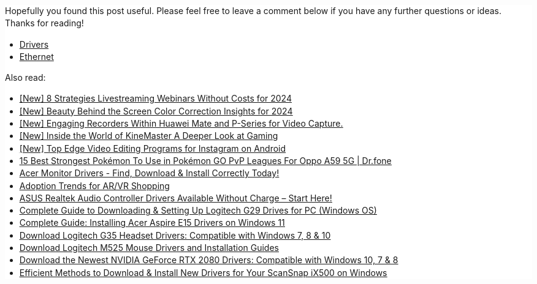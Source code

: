 
 Hopefully you found this post useful. Please feel free to leave a comment below if you have any further questions or ideas. Thanks for reading!

* [Drivers](https://tools.techidaily.com/drivereasy/download/)
* [Ethernet](https://tools.techidaily.com/drivereasy/download/)

<ins class="adsbygoogle"
     style="display:block"
     data-ad-format="autorelaxed"
     data-ad-client="ca-pub-7571918770474297"
     data-ad-slot="1223367746"></ins>



<ins class="adsbygoogle"
     style="display:block"
     data-ad-client="ca-pub-7571918770474297"
     data-ad-slot="8358498916"
     data-ad-format="auto"
     data-full-width-responsive="true"></ins>

<span class="atpl-alsoreadstyle">Also read:</span>
<div><ul>
<li><a href="https://digital-screen-recording.techidaily.com/new-8-strategies-livestreaming-webinars-without-costs-for-2024/"><u>[New] 8 Strategies  Livestreaming Webinars Without Costs for 2024</u></a></li>
<li><a href="https://facebook-video-footage.techidaily.com/new-beauty-behind-the-screen-color-correction-insights-for-2024/"><u>[New] Beauty Behind the Screen  Color Correction Insights for 2024</u></a></li>
<li><a href="https://on-screen-recording.techidaily.com/1715860401494-new-engaging-recorders-within-huawei-mate-and-p-series-for-video-capture/"><u>[New] Engaging Recorders Within Huawei Mate and P-Series for Video Capture.</u></a></li>
<li><a href="https://extra-skills.techidaily.com/new-inside-the-world-of-kinemaster-a-deeper-look-at-gaming/"><u>[New] Inside the World of KineMaster  A Deeper Look at Gaming</u></a></li>
<li><a href="https://instagram-video-recordings.techidaily.com/new-top-edge-video-editing-programs-for-instagram-on-android/"><u>[New] Top Edge Video Editing Programs for Instagram on Android</u></a></li>
<li><a href="https://android-pokemon-go.techidaily.com/15-best-strongest-pokemon-to-use-in-pokemon-go-pvp-leagues-for-oppo-a59-5g-drfone-by-drfone-virtual-android/"><u>15 Best Strongest Pokémon To Use in Pokémon GO PvP Leagues For Oppo A59 5G | Dr.fone</u></a></li>
<li><a href="https://win-dash.techidaily.com/1722979084202-acer-monitor-drivers-find-download-and-install-correctly-today/"><u>Acer Monitor Drivers - Find, Download & Install Correctly Today!</u></a></li>
<li><a href="https://fox-friendly.techidaily.com/adoption-trends-for-arvr-shopping/"><u>Adoption Trends for AR/VR Shopping</u></a></li>
<li><a href="https://win-dash.techidaily.com/asus-realtek-audio-controller-drivers-available-without-charge-start-here/"><u>ASUS Realtek Audio Controller Drivers Available Without Charge – Start Here!</u></a></li>
<li><a href="https://win-dash.techidaily.com/complete-guide-to-downloading-and-setting-up-logitech-g29-drives-for-pc-windows-os/"><u>Complete Guide to Downloading & Setting Up Logitech G29 Drives for PC (Windows OS)</u></a></li>
<li><a href="https://win-dash.techidaily.com/complete-guide-installing-acer-aspire-e15-drivers-on-windows-11/"><u>Complete Guide: Installing Acer Aspire E15 Drivers on Windows 11</u></a></li>
<li><a href="https://win-dash.techidaily.com/download-logitech-g35-headset-drivers-compatible-with-windows-7-8-and-10/"><u>Download Logitech G35 Headset Drivers: Compatible with Windows 7, 8 & 10</u></a></li>
<li><a href="https://win-dash.techidaily.com/download-logitech-m525-mouse-drivers-and-installation-guides/"><u>Download Logitech M525 Mouse Drivers and Installation Guides</u></a></li>
<li><a href="https://win-dash.techidaily.com/download-the-newest-nvidia-geforce-rtx-2080-drivers-compatible-with-windows-10-7-and-8/"><u>Download the Newest NVIDIA GeForce RTX 2080 Drivers: Compatible with Windows 10, 7 & 8</u></a></li>
<li><a href="https://win-dash.techidaily.com/efficient-methods-to-download-and-install-new-drivers-for-your-scansnap-ix500-on-windows/"><u>Efficient Methods to Download & Install New Drivers for Your ScanSnap iX500 on Windows</u></a></li>
